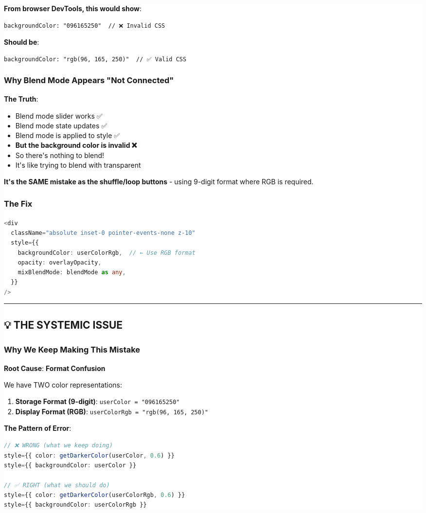 **From browser DevTools, this would show**:
```
backgroundColor: "096165250"  // ❌ Invalid CSS
```

**Should be**:
```
backgroundColor: "rgb(96, 165, 250)"  // ✅ Valid CSS
```

### Why Blend Mode Appears "Not Connected"

**The Truth**:
- Blend mode slider works ✅
- Blend mode state updates ✅
- Blend mode is applied to style ✅
- **But the background color is invalid ❌**
- So there's nothing to blend!
- It's like trying to blend with transparent

**It's the SAME mistake as the shuffle/loop buttons** - using 9-digit format where RGB is required.

### The Fix

```typescript
<div 
  className="absolute inset-0 pointer-events-none z-10"
  style={{
    backgroundColor: userColorRgb,  // ← Use RGB format
    opacity: overlayOpacity,
    mixBlendMode: blendMode as any,
  }}
/>
```

---

## 💡 THE SYSTEMIC ISSUE

### Why We Keep Making This Mistake

**Root Cause**: **Format Confusion**

We have TWO color representations:
1. **Storage Format (9-digit)**: `userColor = "096165250"`
2. **Display Format (RGB)**: `userColorRgb = "rgb(96, 165, 250)"`

**The Pattern of Error**:
```typescript
// ❌ WRONG (what we keep doing)
style={{ color: getDarkerColor(userColor, 0.6) }}
style={{ backgroundColor: userColor }}

// ✅ RIGHT (what we should do)
style={{ color: getDarkerColor(userColorRgb, 0.6) }}
style={{ backgroundColor: userColorRgb }}
```
